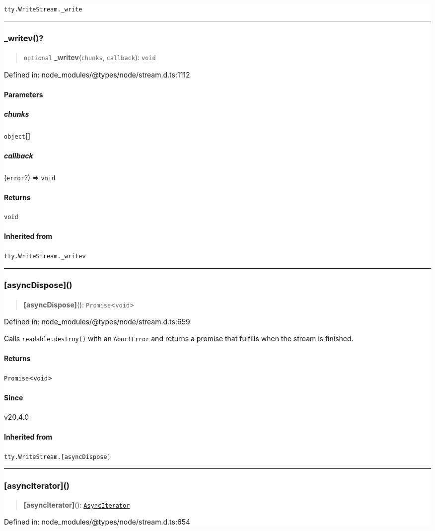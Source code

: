 `tty.WriteStream._write`

***

### \_writev()?

> `optional` **\_writev**(`chunks`, `callback`): `void`

Defined in: node\_modules/@types/node/stream.d.ts:1112

#### Parameters

##### chunks

`object`[]

##### callback

(`error`?) => `void`

#### Returns

`void`

#### Inherited from

`tty.WriteStream._writev`

***

### \[asyncDispose\]()

> **\[asyncDispose\]**(): `Promise`\<`void`\>

Defined in: node\_modules/@types/node/stream.d.ts:659

Calls `readable.destroy()` with an `AbortError` and returns a promise that fulfills when the stream is finished.

#### Returns

`Promise`\<`void`\>

#### Since

v20.4.0

#### Inherited from

`tty.WriteStream.[asyncDispose]`

***

### \[asyncIterator\]()

> **\[asyncIterator\]**(): [`AsyncIterator`](AsyncIterator.md)

Defined in: node\_modules/@types/node/stream.d.ts:654
